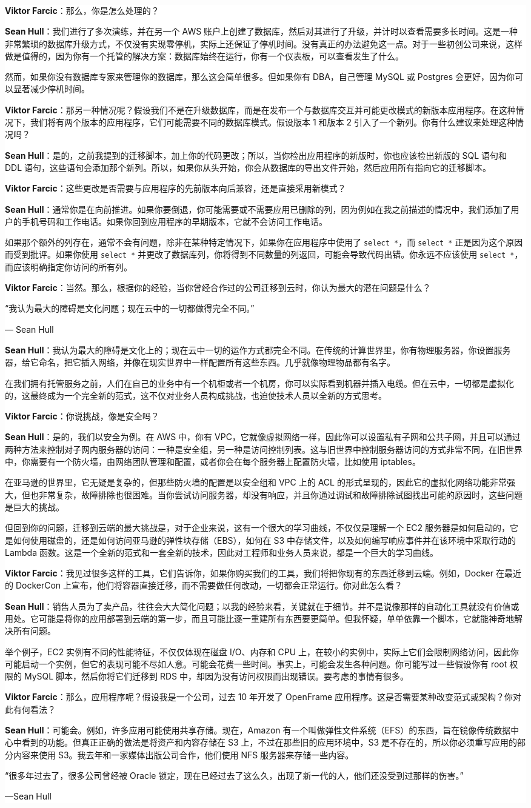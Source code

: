 **Viktor Farcic**：那么，你是怎么处理的？

**Sean Hull**：我们进行了多次演练，并在另一个 AWS 账户上创建了数据库，然后对其进行了升级，并计时以查看需要多长时间。这是一种非常繁琐的数据库升级方式，不仅没有实现零停机，实际上还保证了停机时间。没有真正的办法避免这一点。对于一些初创公司来说，这样做是值得的，因为你有一个托管的解决方案：数据库始终在运行，你有一个仪表板，可以查看发生了什么。

然而，如果你没有数据库专家来管理你的数据库，那么这会简单很多。但如果你有 DBA，自己管理 MySQL 或 Postgres 会更好，因为你可以显著减少停机时间。

**Viktor Farcic**：那另一种情况呢？假设我们不是在升级数据库，而是在发布一个与数据库交互并可能更改模式的新版本应用程序。在这种情况下，我们将有两个版本的应用程序，它们可能需要不同的数据库模式。假设版本 1 和版本 2 引入了一个新列。你有什么建议来处理这种情况吗？

**Sean Hull**：是的，之前我提到的迁移脚本，加上你的代码更改；所以，当你检出应用程序的新版时，你也应该检出新版的 SQL 语句和 DDL 语句，这些语句会添加那个新列。所以，如果你从头开始，你会从数据库的导出文件开始，然后应用所有指向它的迁移脚本。

**Viktor Farcic**：这些更改是否需要与应用程序的先前版本向后兼容，还是直接采用新模式？

**Sean Hull**：通常你是在向前推进。如果你要倒退，你可能需要或不需要应用已删除的列，因为例如在我之前描述的情况中，我们添加了用户的手机号码和工作电话。如果你回到应用程序的早期版本，它就不会访问工作电话。

如果那个额外的列存在，通常不会有问题，除非在某种特定情况下，如果你在应用程序中使用了 `select *`，而 `select *` 正是因为这个原因而受到批评。如果你使用 `select *` 并更改了数据库列，你将得到不同数量的列返回，可能会导致代码出错。你永远不应该使用 `select *`，而应该明确指定你访问的所有列。

**Viktor Farcic**：当然。那么，根据你的经验，当你曾经合作过的公司迁移到云时，你认为最大的潜在问题是什么？

“我认为最大的障碍是文化问题；现在云中的一切都做得完全不同。”

— Sean Hull

**Sean Hull**：我认为最大的障碍是文化上的；现在云中一切的运作方式都完全不同。在传统的计算世界里，你有物理服务器，你设置服务器，给它命名，把它插入网络，并像在现实世界中一样配置所有这些东西。几乎就像物理物品都有名字。

在我们拥有托管服务之前，人们在自己的业务中有一个机柜或者一个机房，你可以实际看到机器并插入电缆。但在云中，一切都是虚拟化的，这最终成为一个完全新的范式，这不仅对业务人员构成挑战，也迫使技术人员以全新的方式思考。

**Viktor Farcic**：你说挑战，像是安全吗？

**Sean Hull**：是的，我们以安全为例。在 AWS 中，你有 VPC，它就像虚拟网络一样，因此你可以设置私有子网和公共子网，并且可以通过两种方法来控制对子网内服务器的访问：一种是安全组，另一种是访问控制列表。这与旧世界中控制服务器访问的方式非常不同，在旧世界中，你需要有一个防火墙，由网络团队管理和配置，或者你会在每个服务器上配置防火墙，比如使用 iptables。

在亚马逊的世界里，它无疑是复杂的，但那些防火墙的配置是以安全组和 VPC 上的 ACL 的形式呈现的，因此它的虚拟化网络功能非常强大，但也非常复杂，故障排除也很困难。当你尝试访问服务器，却没有响应，并且你通过调试和故障排除试图找出可能的原因时，这些问题是巨大的挑战。

但回到你的问题，迁移到云端的最大挑战是，对于企业来说，这有一个很大的学习曲线，不仅仅是理解一个 EC2 服务器是如何启动的，它是如何使用磁盘的，还是如何访问亚马逊的弹性块存储（EBS），如何在 S3 中存储文件，以及如何编写响应事件并在该环境中采取行动的 Lambda 函数。这是一个全新的范式和一套全新的技术，因此对工程师和业务人员来说，都是一个巨大的学习曲线。

**Viktor Farcic**：我见过很多这样的工具，它们告诉你，如果你购买我们的工具，我们将把你现有的东西迁移到云端。例如，Docker 在最近的 DockerCon 上宣布，他们将容器直接迁移，而不需要做任何改动，一切都会正常运行。你对此怎么看？

**Sean Hull**：销售人员为了卖产品，往往会大大简化问题；以我的经验来看，关键就在于细节。并不是说像那样的自动化工具就没有价值或用处。它可能是将你的应用部署到云端的第一步，而且可能比逐一重建所有东西要更简单。但我怀疑，单单依靠一个脚本，它就能神奇地解决所有问题。

举个例子，EC2 实例有不同的性能特征，不仅仅体现在磁盘 I/O、内存和 CPU 上，在较小的实例中，实际上它们会限制网络访问，因此你可能启动一个实例，但它的表现可能不尽如人意。可能会花费一些时间。事实上，可能会发生各种问题。你可能写过一些假设你有 root 权限的 MySQL 脚本，然后你将它们迁移到 RDS 中，却因为没有访问权限而出现错误。要考虑的事情有很多。

**Viktor Farcic**：那么，应用程序呢？假设我是一个公司，过去 10 年开发了 OpenFrame 应用程序。这是否需要某种改变范式或架构？你对此有何看法？

**Sean Hull**：可能会。例如，许多应用可能使用共享存储。现在，Amazon 有一个叫做弹性文件系统（EFS）的东西，旨在镜像传统数据中心中看到的功能。但真正正确的做法是将资产和内容存储在 S3 上，不过在那些旧的应用环境中，S3 是不存在的，所以你必须重写应用的部分内容来使用 S3。我去年和一家媒体出版公司合作，他们使用 NFS 服务器来存储一些内容。

“很多年过去了，很多公司曾经被 Oracle 锁定，现在已经过去了这么久，出现了新一代的人，他们还没受到过那样的伤害。”

—Sean Hull
